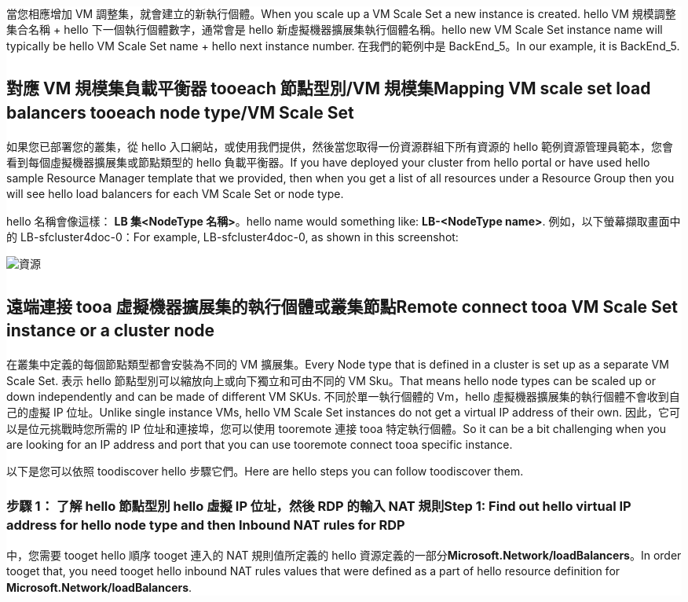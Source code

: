 <span data-ttu-id="2d0e5-115">當您相應增加 VM 調整集，就會建立的新執行個體。</span><span class="sxs-lookup"><span data-stu-id="2d0e5-115">When you scale up a VM Scale Set a new instance is created.</span></span> <span data-ttu-id="2d0e5-116">hello VM 規模調整集合名稱 + hello 下一個執行個體數字，通常會是 hello 新虛擬機器擴展集執行個體名稱。</span><span class="sxs-lookup"><span data-stu-id="2d0e5-116">hello new VM Scale Set instance name will typically be hello VM Scale Set name + hello next instance number.</span></span> <span data-ttu-id="2d0e5-117">在我們的範例中是 BackEnd_5。</span><span class="sxs-lookup"><span data-stu-id="2d0e5-117">In our example, it is BackEnd_5.</span></span>

## <a name="mapping-vm-scale-set-load-balancers-tooeach-node-typevm-scale-set"></a><span data-ttu-id="2d0e5-118">對應 VM 規模集負載平衡器 tooeach 節點型別/VM 規模集</span><span class="sxs-lookup"><span data-stu-id="2d0e5-118">Mapping VM scale set load balancers tooeach node type/VM Scale Set</span></span>
<span data-ttu-id="2d0e5-119">如果您已部署您的叢集，從 hello 入口網站，或使用我們提供，然後當您取得一份資源群組下所有資源的 hello 範例資源管理員範本，您會看到每個虛擬機器擴展集或節點類型的 hello 負載平衡器。</span><span class="sxs-lookup"><span data-stu-id="2d0e5-119">If you have deployed your cluster from hello portal or have used hello sample Resource Manager template that we provided, then when you get a list of all resources under a Resource Group then you will see hello load balancers for each VM Scale Set or node type.</span></span>

<span data-ttu-id="2d0e5-120">hello 名稱會像這樣： **LB 集&lt;NodeType 名稱&gt;**。</span><span class="sxs-lookup"><span data-stu-id="2d0e5-120">hello name would something like: **LB-&lt;NodeType name&gt;**.</span></span> <span data-ttu-id="2d0e5-121">例如，以下螢幕擷取畫面中的 LB-sfcluster4doc-0：</span><span class="sxs-lookup"><span data-stu-id="2d0e5-121">For example, LB-sfcluster4doc-0, as shown in this screenshot:</span></span>

![資源][Resources]

## <a name="remote-connect-tooa-vm-scale-set-instance-or-a-cluster-node"></a><span data-ttu-id="2d0e5-123">遠端連接 tooa 虛擬機器擴展集的執行個體或叢集節點</span><span class="sxs-lookup"><span data-stu-id="2d0e5-123">Remote connect tooa VM Scale Set instance or a cluster node</span></span>
<span data-ttu-id="2d0e5-124">在叢集中定義的每個節點類型都會安裝為不同的 VM 擴展集。</span><span class="sxs-lookup"><span data-stu-id="2d0e5-124">Every Node type that is defined in a cluster is set up as a separate VM Scale Set.</span></span>  <span data-ttu-id="2d0e5-125">表示 hello 節點型別可以縮放向上或向下獨立和可由不同的 VM Sku。</span><span class="sxs-lookup"><span data-stu-id="2d0e5-125">That means hello node types can be scaled up or down independently and can be made of different VM SKUs.</span></span> <span data-ttu-id="2d0e5-126">不同於單一執行個體的 Vm，hello 虛擬機器擴展集的執行個體不會收到自己的虛擬 IP 位址。</span><span class="sxs-lookup"><span data-stu-id="2d0e5-126">Unlike single instance VMs, hello VM Scale Set instances do not get a virtual IP address of their own.</span></span> <span data-ttu-id="2d0e5-127">因此，它可以是位元挑戰時您所需的 IP 位址和連接埠，您可以使用 tooremote 連接 tooa 特定執行個體。</span><span class="sxs-lookup"><span data-stu-id="2d0e5-127">So it can be a bit challenging when you are looking for an IP address and port that you can use tooremote connect tooa specific instance.</span></span>

<span data-ttu-id="2d0e5-128">以下是您可以依照 toodiscover hello 步驟它們。</span><span class="sxs-lookup"><span data-stu-id="2d0e5-128">Here are hello steps you can follow toodiscover them.</span></span>

### <a name="step-1-find-out-hello-virtual-ip-address-for-hello-node-type-and-then-inbound-nat-rules-for-rdp"></a><span data-ttu-id="2d0e5-129">步驟 1： 了解 hello 節點型別 hello 虛擬 IP 位址，然後 RDP 的輸入 NAT 規則</span><span class="sxs-lookup"><span data-stu-id="2d0e5-129">Step 1: Find out hello virtual IP address for hello node type and then Inbound NAT rules for RDP</span></span>
<span data-ttu-id="2d0e5-130">中，您需要 tooget hello 順序 tooget 連入的 NAT 規則值所定義的 hello 資源定義的一部分**Microsoft.Network/loadBalancers**。</span><span class="sxs-lookup"><span data-stu-id="2d0e5-130">In order tooget that, you need tooget hello inbound NAT rules values that were defined as a part of hello resource definition for **Microsoft.Network/loadBalancers**.</span></span>


[NodeTypes]: ./media/service-fabric-cluster-nodetypes/NodeTypes.png
[Resources]: ./media/service-fabric-cluster-nodetypes/Resources.png
[InboundNatPools]: ./media/service-fabric-cluster-nodetypes/InboundNatPools.png
[LBBlade]: ./media/service-fabric-cluster-nodetypes/LBBlade.png
[NATRules]: ./media/service-fabric-cluster-nodetypes/NATRules.png
[RDP]: ./media/service-fabric-cluster-nodetypes/RDP.png